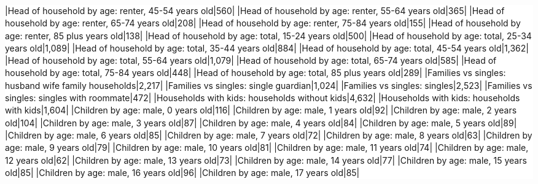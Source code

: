 |Head of household by age: renter, 45-54 years old|560|
|Head of household by age: renter, 55-64 years old|365|
|Head of household by age: renter, 65-74 years old|208|
|Head of household by age: renter, 75-84 years old|155|
|Head of household by age: renter, 85 plus years old|138|
|Head of household by age: total, 15-24 years old|500|
|Head of household by age: total, 25-34 years old|1,089|
|Head of household by age: total, 35-44 years old|884|
|Head of household by age: total, 45-54 years old|1,362|
|Head of household by age: total, 55-64 years old|1,079|
|Head of household by age: total, 65-74 years old|585|
|Head of household by age: total, 75-84 years old|448|
|Head of household by age: total, 85 plus years old|289|
|Families vs singles: husband wife family households|2,217|
|Families vs singles: single guardian|1,024|
|Families vs singles: singles|2,523|
|Families vs singles: singles with roommate|472|
|Households with kids: households without kids|4,632|
|Households with kids: households with kids|1,604|
|Children by age: male, 0 years old|116|
|Children by age: male, 1 years old|92|
|Children by age: male, 2 years old|104|
|Children by age: male, 3 years old|87|
|Children by age: male, 4 years old|84|
|Children by age: male, 5 years old|89|
|Children by age: male, 6 years old|85|
|Children by age: male, 7 years old|72|
|Children by age: male, 8 years old|63|
|Children by age: male, 9 years old|79|
|Children by age: male, 10 years old|81|
|Children by age: male, 11 years old|74|
|Children by age: male, 12 years old|62|
|Children by age: male, 13 years old|73|
|Children by age: male, 14 years old|77|
|Children by age: male, 15 years old|85|
|Children by age: male, 16 years old|96|
|Children by age: male, 17 years old|85|